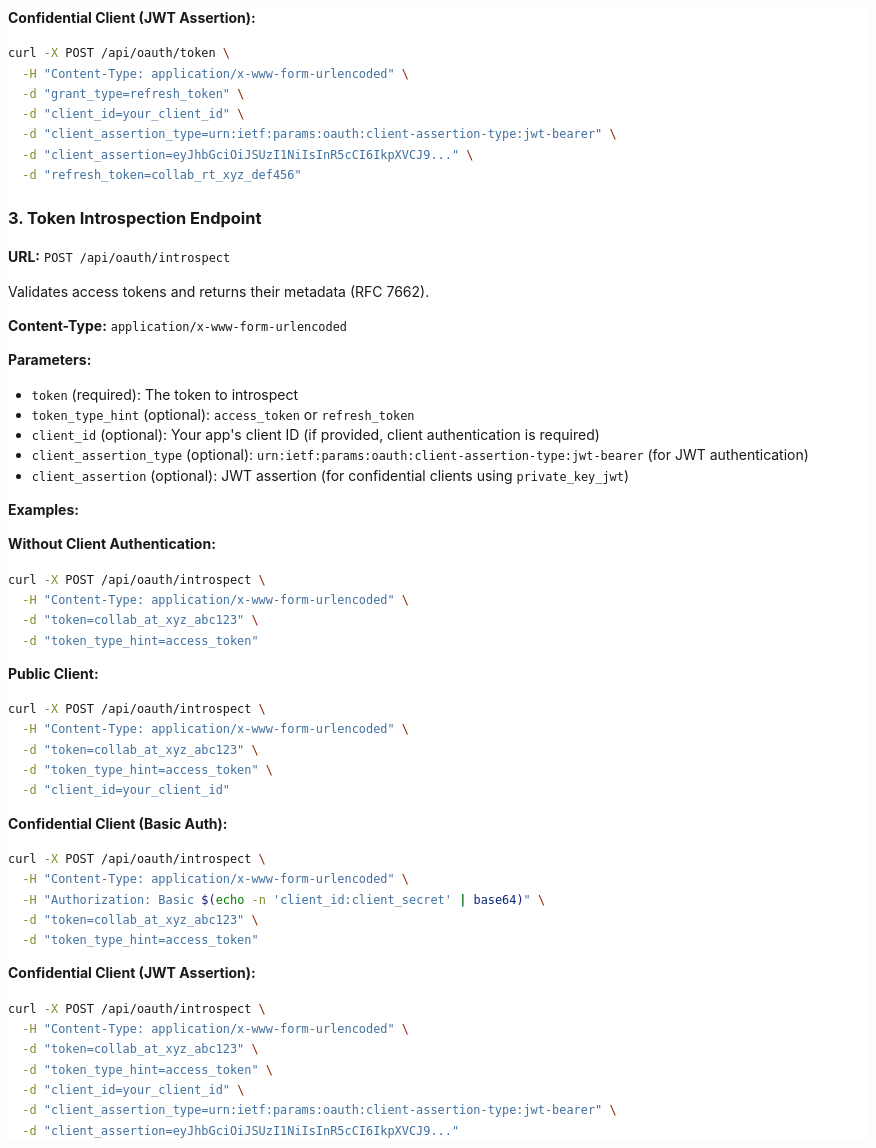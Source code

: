 **Confidential Client (JWT Assertion):**
```bash
curl -X POST /api/oauth/token \
  -H "Content-Type: application/x-www-form-urlencoded" \
  -d "grant_type=refresh_token" \
  -d "client_id=your_client_id" \
  -d "client_assertion_type=urn:ietf:params:oauth:client-assertion-type:jwt-bearer" \
  -d "client_assertion=eyJhbGciOiJSUzI1NiIsInR5cCI6IkpXVCJ9..." \
  -d "refresh_token=collab_rt_xyz_def456"
```

### 3. Token Introspection Endpoint

**URL:** `POST /api/oauth/introspect`

Validates access tokens and returns their metadata (RFC 7662).

**Content-Type:** `application/x-www-form-urlencoded`

**Parameters:**
- `token` (required): The token to introspect
- `token_type_hint` (optional): `access_token` or `refresh_token`
- `client_id` (optional): Your app's client ID (if provided, client authentication is required)
- `client_assertion_type` (optional): `urn:ietf:params:oauth:client-assertion-type:jwt-bearer` (for JWT authentication)
- `client_assertion` (optional): JWT assertion (for confidential clients using `private_key_jwt`)

**Examples:**

**Without Client Authentication:**
```bash
curl -X POST /api/oauth/introspect \
  -H "Content-Type: application/x-www-form-urlencoded" \
  -d "token=collab_at_xyz_abc123" \
  -d "token_type_hint=access_token"
```

**Public Client:**
```bash
curl -X POST /api/oauth/introspect \
  -H "Content-Type: application/x-www-form-urlencoded" \
  -d "token=collab_at_xyz_abc123" \
  -d "token_type_hint=access_token" \
  -d "client_id=your_client_id"
```

**Confidential Client (Basic Auth):**
```bash
curl -X POST /api/oauth/introspect \
  -H "Content-Type: application/x-www-form-urlencoded" \
  -H "Authorization: Basic $(echo -n 'client_id:client_secret' | base64)" \
  -d "token=collab_at_xyz_abc123" \
  -d "token_type_hint=access_token"
```

**Confidential Client (JWT Assertion):**
```bash
curl -X POST /api/oauth/introspect \
  -H "Content-Type: application/x-www-form-urlencoded" \
  -d "token=collab_at_xyz_abc123" \
  -d "token_type_hint=access_token" \
  -d "client_id=your_client_id" \
  -d "client_assertion_type=urn:ietf:params:oauth:client-assertion-type:jwt-bearer" \
  -d "client_assertion=eyJhbGciOiJSUzI1NiIsInR5cCI6IkpXVCJ9..."
```
